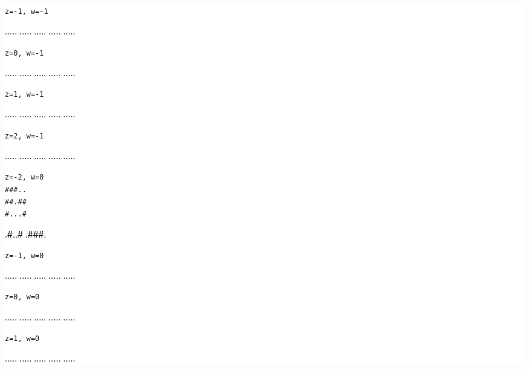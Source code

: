     z=-1, w=-1
   .....
   .....
   .....
   .....
   .....
    
    z=0, w=-1
   .....
   .....
   .....
   .....
   .....
    
    z=1, w=-1
   .....
   .....
   .....
   .....
   .....
    
    z=2, w=-1
   .....
   .....
   .....
   .....
   .....
    
    z=-2, w=0
    ###..
    ##.##
    #...#
   .#..#
   .###.
    
    z=-1, w=0
   .....
   .....
   .....
   .....
   .....
    
    z=0, w=0
   .....
   .....
   .....
   .....
   .....
    
    z=1, w=0
   .....
   .....
   .....
   .....
   .....
    